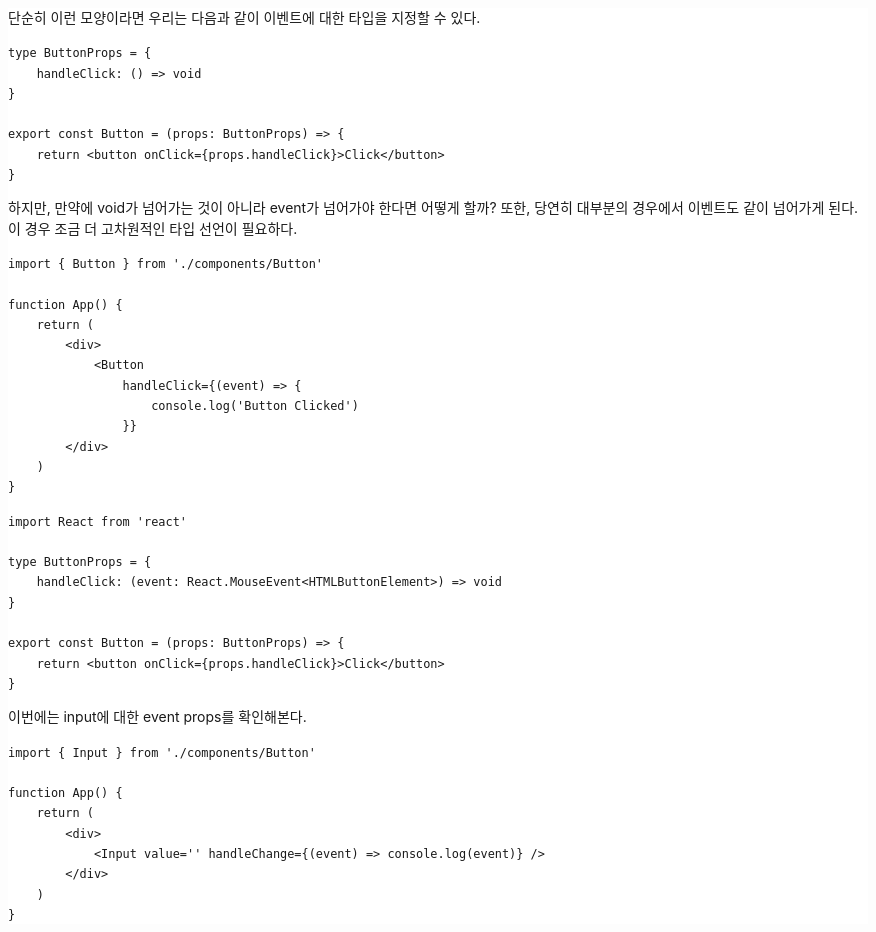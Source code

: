 단순히 이런 모양이라면 우리는 다음과 같이 이벤트에 대한 타입을 지정할 수 있다.

```react
type ButtonProps = {
	handleClick: () => void
}

export const Button = (props: ButtonProps) => {
	return <button onClick={props.handleClick}>Click</button>
}
```

하지만, 만약에 void가 넘어가는 것이 아니라 event가 넘어가야 한다면 어떻게 할까? 또한, 당연히 대부분의 경우에서 이벤트도 같이 넘어가게 된다. 이 경우 조금 더 고차원적인 타입 선언이 필요하다.

```react
import { Button } from './components/Button'

function App() {
	return (
		<div>
			<Button
				handleClick={(event) => {
					console.log('Button Clicked')
				}}
		</div>
	)
}
```

```react
import React from 'react'

type ButtonProps = {
	handleClick: (event: React.MouseEvent<HTMLButtonElement>) => void
}

export const Button = (props: ButtonProps) => {
	return <button onClick={props.handleClick}>Click</button>
}
```

이번에는 input에 대한 event props를 확인해본다.

```react
import { Input } from './components/Button'

function App() {
	return (
		<div>
			<Input value='' handleChange={(event) => console.log(event)} />	
		</div>
	)
}
```
